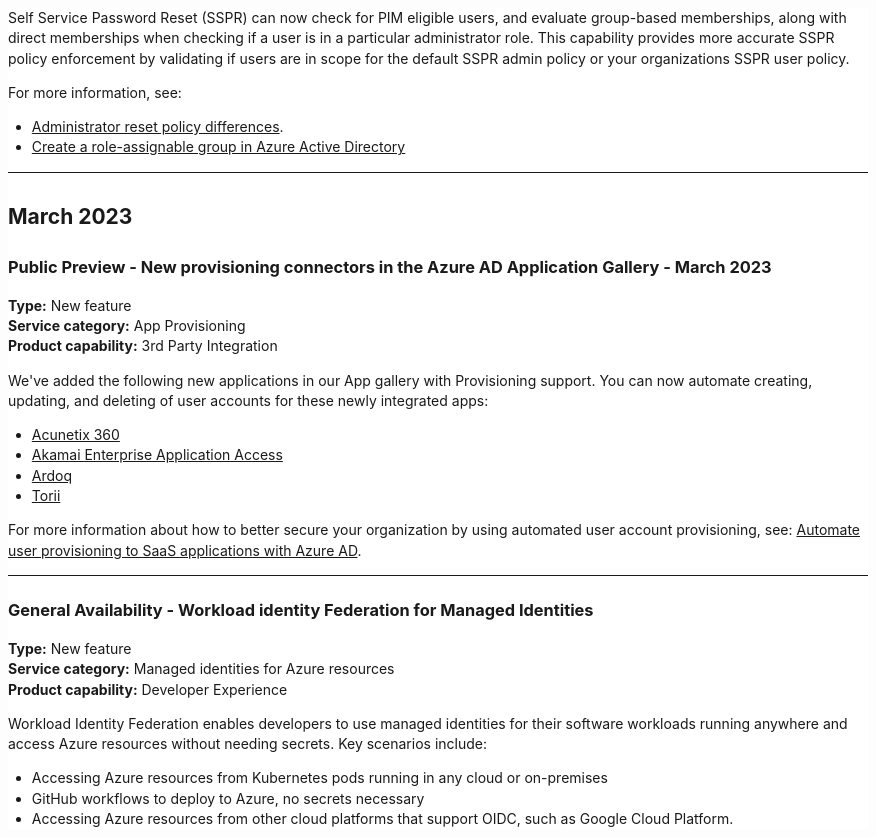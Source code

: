 Self Service Password Reset (SSPR) can now check for PIM eligible users, and evaluate group-based memberships, along with direct memberships when checking if a user is in a particular administrator role. This capability provides more accurate SSPR policy enforcement by validating if users are in scope for the default SSPR admin policy or your organizations SSPR user policy.


For more information, see: 

- [Administrator reset policy differences](../authentication/concept-sspr-policy.md#administrator-reset-policy-differences).
- [Create a role-assignable group in Azure Active Directory](../roles/groups-create-eligible.md)

---


## March 2023


### Public Preview - New provisioning connectors in the Azure AD Application Gallery - March 2023

**Type:** New feature   
**Service category:** App Provisioning               
**Product capability:** 3rd Party Integration    
      

We've added the following new applications in our App gallery with Provisioning support. You can now automate creating, updating, and deleting of user accounts for these newly integrated apps:

- [Acunetix 360](../saas-apps/acunetix-360-provisioning-tutorial.md)
- [Akamai Enterprise Application Access](../saas-apps/akamai-enterprise-application-access-provisioning-tutorial.md)
- [Ardoq](../saas-apps/ardoq-provisioning-tutorial.md)
- [Torii](../saas-apps/torii-provisioning-tutorial.md)


For more information about how to better secure your organization by using automated user account provisioning, see: [Automate user provisioning to SaaS applications with Azure AD](../app-provisioning/user-provisioning.md).


---

### General Availability - Workload identity Federation for Managed Identities

**Type:** New feature   
**Service category:** Managed identities for Azure resources                     
**Product capability:** Developer Experience             

Workload Identity Federation enables developers to use managed identities for their software workloads running anywhere and access Azure resources without needing secrets. Key scenarios include:
- Accessing Azure resources from Kubernetes pods running in any cloud or on-premises
- GitHub workflows to deploy to Azure, no secrets necessary
- Accessing Azure resources from other cloud platforms that support OIDC, such as Google Cloud Platform.
